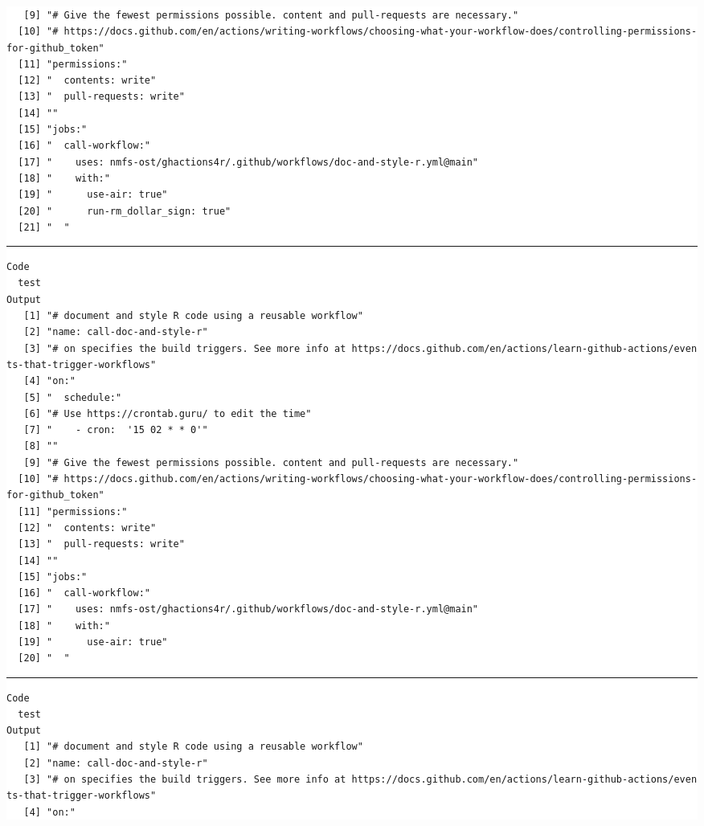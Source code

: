        [9] "# Give the fewest permissions possible. content and pull-requests are necessary."                                                         
      [10] "# https://docs.github.com/en/actions/writing-workflows/choosing-what-your-workflow-does/controlling-permissions-for-github_token"         
      [11] "permissions:"                                                                                                                             
      [12] "  contents: write"                                                                                                                        
      [13] "  pull-requests: write"                                                                                                                   
      [14] ""                                                                                                                                         
      [15] "jobs:"                                                                                                                                    
      [16] "  call-workflow:"                                                                                                                         
      [17] "    uses: nmfs-ost/ghactions4r/.github/workflows/doc-and-style-r.yml@main"                                                                
      [18] "    with:"                                                                                                                                
      [19] "      use-air: true"                                                                                                                      
      [20] "      run-rm_dollar_sign: true"                                                                                                           
      [21] "  "                                                                                                                                       

---

    Code
      test
    Output
       [1] "# document and style R code using a reusable workflow"                                                                                    
       [2] "name: call-doc-and-style-r"                                                                                                               
       [3] "# on specifies the build triggers. See more info at https://docs.github.com/en/actions/learn-github-actions/events-that-trigger-workflows"
       [4] "on:"                                                                                                                                      
       [5] "  schedule:"                                                                                                                              
       [6] "# Use https://crontab.guru/ to edit the time"                                                                                             
       [7] "    - cron:  '15 02 * * 0'"                                                                                                               
       [8] ""                                                                                                                                         
       [9] "# Give the fewest permissions possible. content and pull-requests are necessary."                                                         
      [10] "# https://docs.github.com/en/actions/writing-workflows/choosing-what-your-workflow-does/controlling-permissions-for-github_token"         
      [11] "permissions:"                                                                                                                             
      [12] "  contents: write"                                                                                                                        
      [13] "  pull-requests: write"                                                                                                                   
      [14] ""                                                                                                                                         
      [15] "jobs:"                                                                                                                                    
      [16] "  call-workflow:"                                                                                                                         
      [17] "    uses: nmfs-ost/ghactions4r/.github/workflows/doc-and-style-r.yml@main"                                                                
      [18] "    with:"                                                                                                                                
      [19] "      use-air: true"                                                                                                                      
      [20] "  "                                                                                                                                       

---

    Code
      test
    Output
       [1] "# document and style R code using a reusable workflow"                                                                                    
       [2] "name: call-doc-and-style-r"                                                                                                               
       [3] "# on specifies the build triggers. See more info at https://docs.github.com/en/actions/learn-github-actions/events-that-trigger-workflows"
       [4] "on:"                                                                                                                                      
